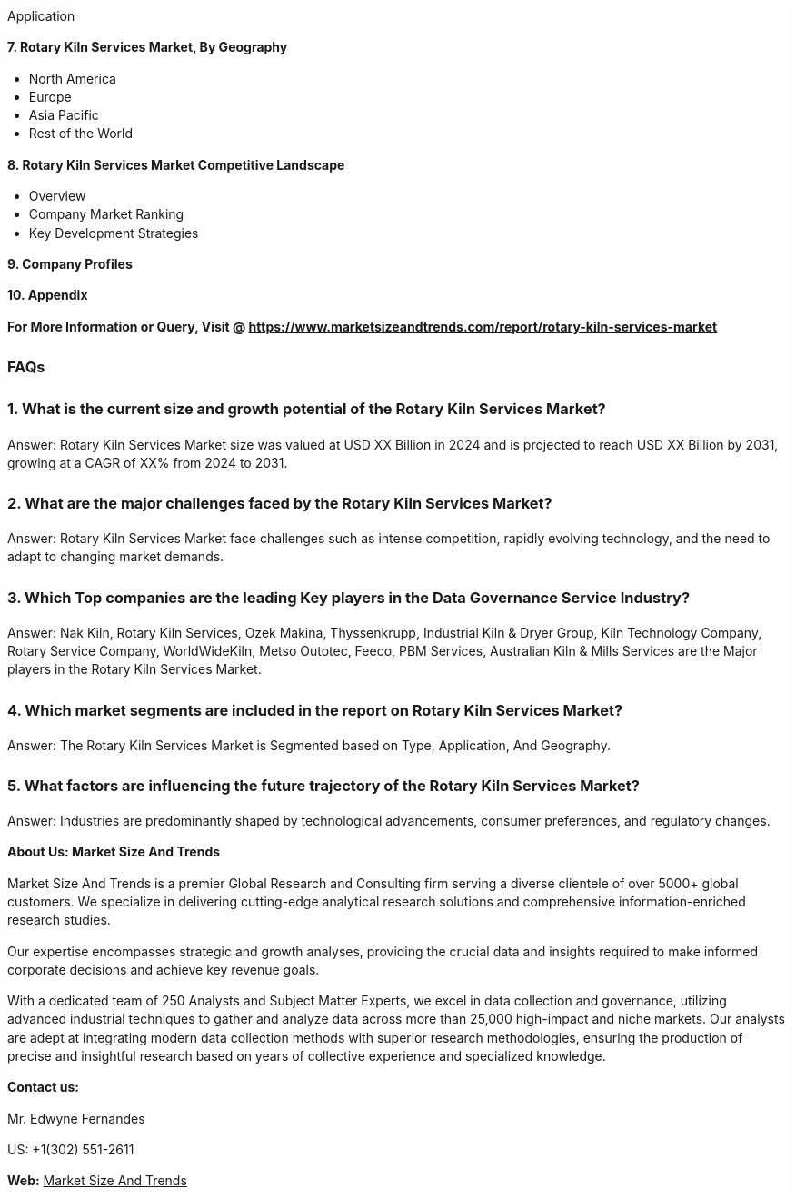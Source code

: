 Application</span></strong></p></div><div class="" data-test-id=""><p><strong><span class="">7. Rotary Kiln Services Market, By Geography</span></strong></p></div><div class="" data-test-id=""><ul><li><span class="">North America</span></li><li><span class="">Europe</span></li><li><span class="">Asia Pacific</span></li><li><span class="">Rest of the World</span></li></ul></div><div class="" data-test-id=""><p><strong><span class="">8. Rotary Kiln Services Market Competitive Landscape</span></strong></p></div><div class="" data-test-id=""><ul><li><span class="">Overview</span></li><li><span class="">Company Market Ranking</span></li><li><span class="">Key Development Strategies</span></li></ul></div><div class="" data-test-id=""><p><strong><span class="">9. Company Profiles</span></strong></p></div><div class="" data-test-id=""><p><strong><span class="">10. Appendix</span></strong></p></div><div class="" data-test-id=""><p><strong><span class="">For More Information or Query, Visit @ <a href="https://www.marketsizeandtrends.com/report/rotary-kiln-services-market" target="_blank">https://www.marketsizeandtrends.com/report/rotary-kiln-services-market</a></span></strong></p></div><div class="" data-test-id=""><div class="article-main__content" data-test-id="publishing-text-block"><h3><strong><span class="">FAQs</span></strong></h3></div><div class="article-main__content" data-test-id="publishing-text-block"><h3><span class="">1. What is the current size and growth potential of the Rotary Kiln Services Market?</span></h3></div><div class="article-main__content" data-test-id="publishing-text-block"><p><span class="font-[700]">Answer</span><span class="">: Rotary Kiln Services Market size was valued at USD XX Billion in 2024 and is projected to reach USD XX Billion by 2031, growing at a CAGR of XX% from 2024 to 2031.</span></p></div><div class="article-main__content" data-test-id="publishing-text-block"><h3><span class="">2. What are the major challenges faced by the Rotary Kiln Services Market?</span></h3></div><div class="article-main__content" data-test-id="publishing-text-block"><p><span class="font-[700]">Answer</span><span class="">: Rotary Kiln Services Market face challenges such as intense competition, rapidly evolving technology, and the need to adapt to changing market demands.</span></p></div><div class="article-main__content" data-test-id="publishing-text-block"><h3><span class="">3. Which Top companies are the leading Key players in the Data Governance Service Industry?</span></h3></div><div class="article-main__content" data-test-id="publishing-text-block"><p><span class="font-[700]">Answer</span><span class="">: Nak Kiln, Rotary Kiln Services, Ozek Makina, Thyssenkrupp, Industrial Kiln & Dryer Group, Kiln Technology Company, Rotary Service Company, WorldWideKiln, Metso Outotec, Feeco, PBM Services, Australian Kiln & Mills Services are the Major players in the Rotary Kiln Services Market.</span></p></div><div class="article-main__content" data-test-id="publishing-text-block"><h3><span class="">4. Which market segments are included in the report on Rotary Kiln Services Market?</span></h3></div><div class="article-main__content" data-test-id="publishing-text-block"><p><span class="font-[700]">Answer</span><span class="">: The Rotary Kiln Services Market is Segmented based on Type, Application, And Geography.</span></p></div><div class="article-main__content" data-test-id="publishing-text-block"><h3><span class="">5. What factors are influencing the future trajectory of the Rotary Kiln Services Market?</span></h3></div><div class="article-main__content" data-test-id="publishing-text-block"><p><span class="font-[700]">Answer:</span><span class="">&nbsp;Industries are predominantly shaped by technological advancements, consumer preferences, and regulatory changes.</span></p></div><p><strong><span class="">About Us: Market Size And Trends</span></strong></p></div><div class="" data-test-id=""><p><span class="">Market Size And Trends is a premier Global Research and Consulting firm serving a diverse clientele of over 5000+ global customers. We specialize in delivering cutting-edge analytical research solutions and comprehensive information-enriched research studies.</span></p></div><div class="" data-test-id=""><p><span class="">Our expertise encompasses strategic and growth analyses, providing the crucial data and insights required to make informed corporate decisions and achieve key revenue goals.</span></p></div><div class="" data-test-id=""><p><span class="">With a dedicated team of 250 Analysts and Subject Matter Experts, we excel in data collection and governance, utilizing advanced industrial techniques to gather and analyze data across more than 25,000 high-impact and niche markets. Our analysts are adept at integrating modern data collection methods with superior research methodologies, ensuring the production of precise and insightful research based on years of collective experience and specialized knowledge.</span></p></div><div class="" data-test-id=""><p><strong><span class="">Contact us:</span></strong></p></div><div class="" data-test-id=""><p><span class="">Mr. Edwyne Fernandes</span></p></div><div class="" data-test-id=""><p><span class="">US: +1(302) 551-2611<br /></span></p><p><span class=""><strong>Web:</strong> <a href="https://www.marketsizeandtrends.com/" target="_blank">Market Size And Trends</a></span></p></div>
